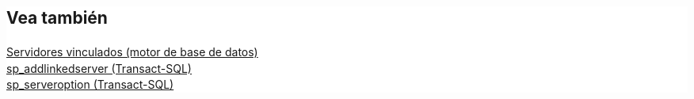 ## <a name="see-also"></a>Vea también  
 [Servidores vinculados &#40;motor de base de datos&#41;](linked-servers-database-engine.md)   
 [sp_addlinkedserver &#40;Transact-SQL&#41;](/sql/relational-databases/system-stored-procedures/sp-addlinkedserver-transact-sql)   
 [sp_serveroption &#40;Transact-SQL&#41;](/sql/relational-databases/system-stored-procedures/sp-serveroption-transact-sql)  
  
  
